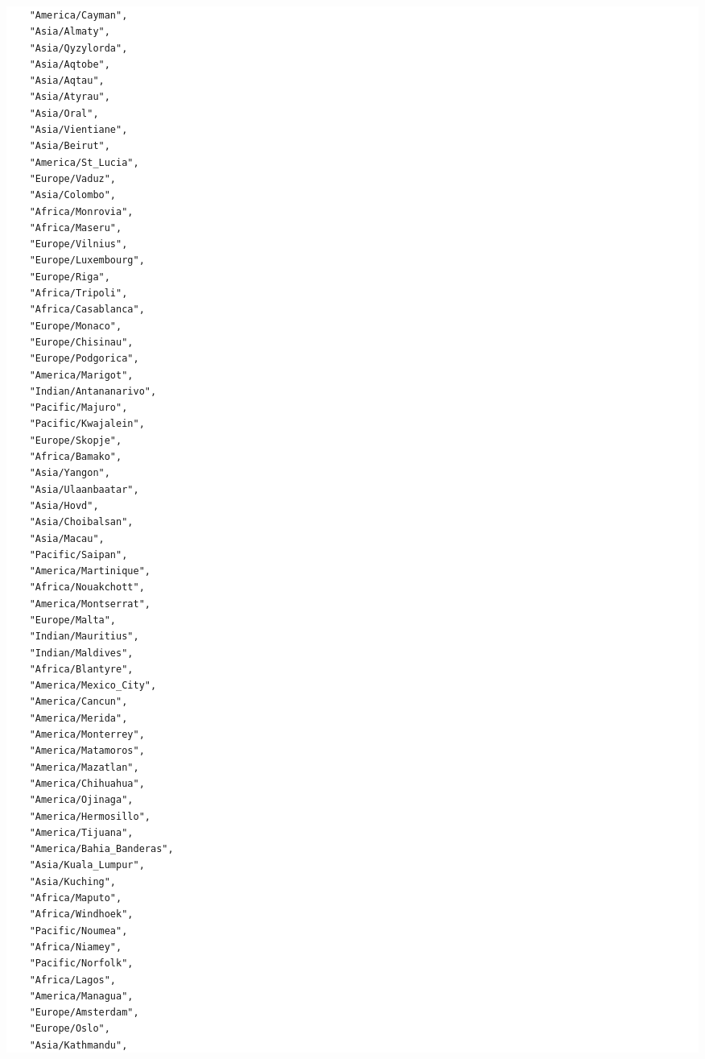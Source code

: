         "America/Cayman",
        "Asia/Almaty",
        "Asia/Qyzylorda",
        "Asia/Aqtobe",
        "Asia/Aqtau",
        "Asia/Atyrau",
        "Asia/Oral",
        "Asia/Vientiane",
        "Asia/Beirut",
        "America/St_Lucia",
        "Europe/Vaduz",
        "Asia/Colombo",
        "Africa/Monrovia",
        "Africa/Maseru",
        "Europe/Vilnius",
        "Europe/Luxembourg",
        "Europe/Riga",
        "Africa/Tripoli",
        "Africa/Casablanca",
        "Europe/Monaco",
        "Europe/Chisinau",
        "Europe/Podgorica",
        "America/Marigot",
        "Indian/Antananarivo",
        "Pacific/Majuro",
        "Pacific/Kwajalein",
        "Europe/Skopje",
        "Africa/Bamako",
        "Asia/Yangon",
        "Asia/Ulaanbaatar",
        "Asia/Hovd",
        "Asia/Choibalsan",
        "Asia/Macau",
        "Pacific/Saipan",
        "America/Martinique",
        "Africa/Nouakchott",
        "America/Montserrat",
        "Europe/Malta",
        "Indian/Mauritius",
        "Indian/Maldives",
        "Africa/Blantyre",
        "America/Mexico_City",
        "America/Cancun",
        "America/Merida",
        "America/Monterrey",
        "America/Matamoros",
        "America/Mazatlan",
        "America/Chihuahua",
        "America/Ojinaga",
        "America/Hermosillo",
        "America/Tijuana",
        "America/Bahia_Banderas",
        "Asia/Kuala_Lumpur",
        "Asia/Kuching",
        "Africa/Maputo",
        "Africa/Windhoek",
        "Pacific/Noumea",
        "Africa/Niamey",
        "Pacific/Norfolk",
        "Africa/Lagos",
        "America/Managua",
        "Europe/Amsterdam",
        "Europe/Oslo",
        "Asia/Kathmandu",